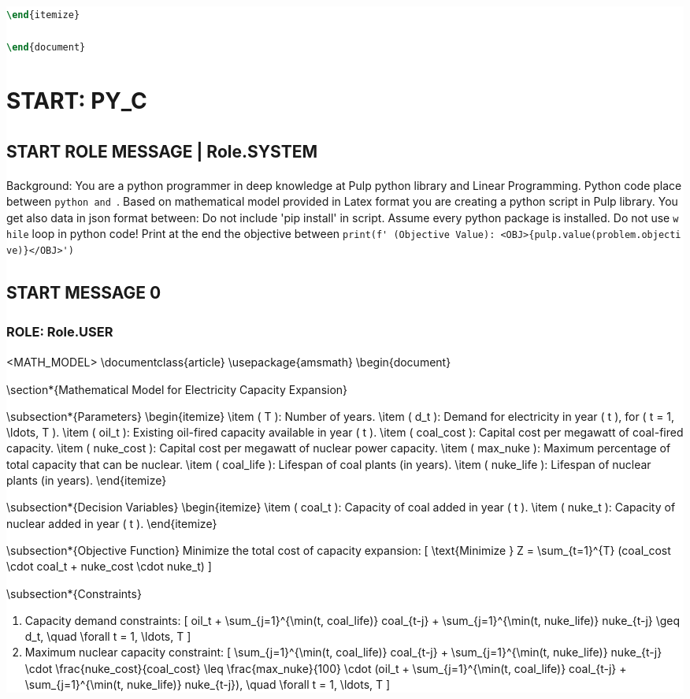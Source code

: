```latex
\end{itemize}

\end{document}
```

# START: PY_C 
## START ROLE MESSAGE | Role.SYSTEM 
Background: You are a python programmer in deep knowledge at Pulp python library and Linear Programming. Python code place between ```python and ```. Based on mathematical model provided in Latex format you are creating a python script in Pulp library. You get also data in json format between: <DATA></DATA> Do not include 'pip install' in script. Assume every python package is installed. Do not use `while` loop in python code! Print at the end the objective between <OBJ></OBJ> `print(f' (Objective Value): <OBJ>{pulp.value(problem.objective)}</OBJ>')` 
## START MESSAGE 0 
### ROLE: Role.USER
<MATH_MODEL>
\documentclass{article}
\usepackage{amsmath}
\begin{document}

\section*{Mathematical Model for Electricity Capacity Expansion}

\subsection*{Parameters}
\begin{itemize}
    \item \( T \): Number of years.
    \item \( d_t \): Demand for electricity in year \( t \), for \( t = 1, \ldots, T \).
    \item \( oil_t \): Existing oil-fired capacity available in year \( t \).
    \item \( coal\_cost \): Capital cost per megawatt of coal-fired capacity.
    \item \( nuke\_cost \): Capital cost per megawatt of nuclear power capacity.
    \item \( max\_nuke \): Maximum percentage of total capacity that can be nuclear.
    \item \( coal\_life \): Lifespan of coal plants (in years).
    \item \( nuke\_life \): Lifespan of nuclear plants (in years).
\end{itemize}

\subsection*{Decision Variables}
\begin{itemize}
    \item \( coal_t \): Capacity of coal added in year \( t \).
    \item \( nuke_t \): Capacity of nuclear added in year \( t \).
\end{itemize}

\subsection*{Objective Function}
Minimize the total cost of capacity expansion:
\[
\text{Minimize } Z = \sum_{t=1}^{T} (coal\_cost \cdot coal_t + nuke\_cost \cdot nuke_t)
\]

\subsection*{Constraints}
1. Capacity demand constraints:
\[
oil_t + \sum_{j=1}^{\min(t, coal\_life)} coal_{t-j} + \sum_{j=1}^{\min(t, nuke\_life)} nuke_{t-j} \geq d_t, \quad \forall t = 1, \ldots, T
\]
2. Maximum nuclear capacity constraint:
\[
\sum_{j=1}^{\min(t, coal\_life)} coal_{t-j} + \sum_{j=1}^{\min(t, nuke\_life)} nuke_{t-j} \cdot \frac{nuke\_cost}{coal\_cost} \leq \frac{max\_nuke}{100} \cdot (oil_t + \sum_{j=1}^{\min(t, coal\_life)} coal_{t-j} + \sum_{j=1}^{\min(t, nuke\_life)} nuke_{t-j}), \quad \forall t = 1, \ldots, T
\]
